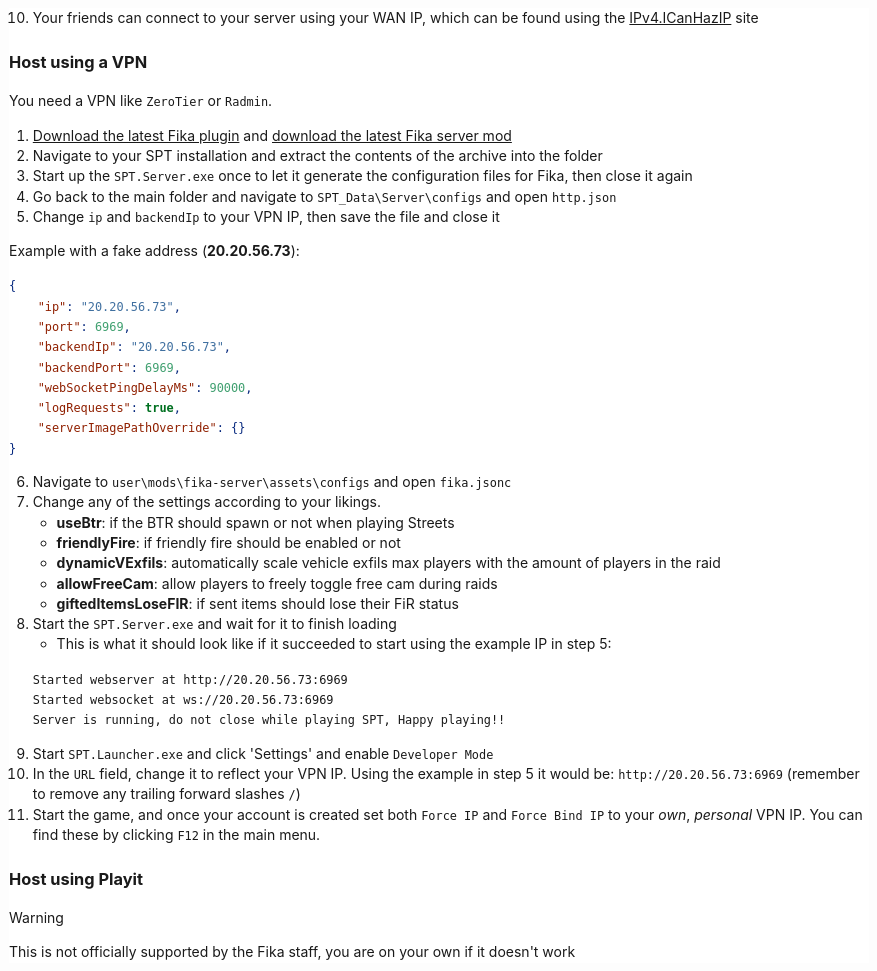 10. Your friends can connect to your server using your WAN IP, which can be found using the [IPv4.ICanHazIP](https://ipv4.icanhazip.com/) site

### Host using a VPN

You need a VPN like `ZeroTier` or `Radmin`. 

1. [Download the latest Fika plugin](https://github.com/project-fika/Fika-Plugin/releases/latest) and [download the latest Fika server mod](https://github.com/project-fika/Fika-Server/releases/latest)
2. Navigate to your SPT installation and extract the contents of the archive into the folder
3. Start up the `SPT.Server.exe` once to let it generate the configuration files for Fika, then close it again
4. Go back to the main folder and navigate to `SPT_Data\Server\configs` and open `http.json`
5. Change `ip` and `backendIp` to your VPN IP, then save the file and close it

Example with a fake address (**20.20.56.73**):
```json
{
    "ip": "20.20.56.73",
    "port": 6969,
    "backendIp": "20.20.56.73",
    "backendPort": 6969,
    "webSocketPingDelayMs": 90000,
    "logRequests": true,
    "serverImagePathOverride": {}
}
```
6. Navigate to `user\mods\fika-server\assets\configs` and open `fika.jsonc`
7. Change any of the settings according to your likings.
    - **useBtr**: if the BTR should spawn or not when playing Streets
    - **friendlyFire**: if friendly fire should be enabled or not
    - **dynamicVExfils**: automatically scale vehicle exfils max players with the amount of players in the raid
    - **allowFreeCam**: allow players to freely toggle free cam during raids
    - **giftedItemsLoseFIR**: if sent items should lose their FiR status
8. Start the `SPT.Server.exe` and wait for it to finish loading
    - This is what it should look like if it succeeded to start using the example IP in step 5:
    ```
    Started webserver at http://20.20.56.73:6969
    Started websocket at ws://20.20.56.73:6969
    Server is running, do not close while playing SPT, Happy playing!!
    ```
9. Start `SPT.Launcher.exe` and click 'Settings' and enable `Developer Mode`
10. In the `URL` field, change it to reflect your VPN IP. Using the example in step 5 it would be: `http://20.20.56.73:6969` (remember to remove any trailing forward slashes `/`)
11. Start the game, and once your account is created set both `Force IP` and `Force Bind IP` to your *own*, *personal* VPN IP. You can find these by clicking `F12` in the main menu.

### Host using Playit

> [!WARNING]
> This is not officially supported by the Fika staff, you are on your own if it doesn't work
